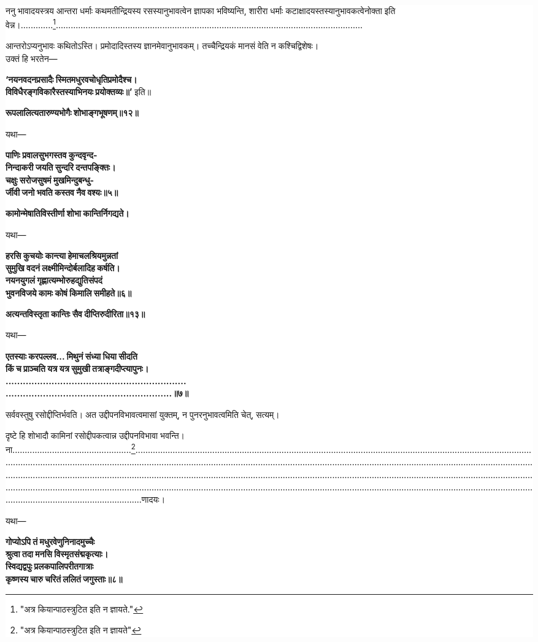   ननु भावादयस्त्रय आन्तरा धर्माः कथमतीन्द्रियस्य रसस्यानुभावत्वेन ज्ञापका भविष्यन्ति, शारीरा धर्माः कटाक्षादयस्तस्यानुभावकत्वेनोक्ता इति वेन्न।.............[^2]............................................................................................................................

[^2]: "अत्र कियान्पाठस्त्रुटित इति न ज्ञायते."

  आन्तरोऽप्यनुभावः कथितोऽस्ति। प्रमोदादिस्तस्य ज्ञानमेवानुभावकम्। तच्चैन्द्रियकं मानसं वेति न कश्चिद्विशेषः।  
उक्तं हि भरतेन—

**‘नयनवदनप्रसादैः स्मितमधुरवचोधृतिप्रमोदैश्च।  
 विविधैरङ्गविकारैस्तस्याभिनयः प्रयोक्तव्यः॥’** इति॥

**रूपलालित्यतारुण्यभोगैः शोभाङ्गभूषणम्॥१२॥**

  यथा—

**पाणिः प्रवालसुभगस्तव कुन्दवृन्द-  
  निन्दाकरी जयति सुन्दरि दन्तपङ्क्तिः।  
चक्षुः सरोजसुषमं मुखमिन्दुबन्धु-  
  र्जीवी जनो भवति कस्तव नैव वश्यः॥५॥**

**कामोन्मेषातिविस्तीर्णा शोभा कान्तिर्निगद्यते।**

  यथा—

**हरसि कुचयोः कान्त्या हेमाचलश्रियमुन्नतां  
  सुमुखि वदनं लक्ष्मीमिन्दोर्बलादिह कर्षति।  
नयनयुगलं गृह्णात्यम्भोरुहद्युतिसंपदं  
  भुवनविजये कामः कोषं किमालि समीहते॥६॥**

**अत्यन्तविस्तृता कान्तिः सैव दीप्तिरुदीरिता॥१३॥**

  यथा—

**एतस्याः करपल्लव... मिथुनं संध्या धिया सीदति  
  किं च प्राञ्चति यत्र यत्र सुमुखी तत्राङ्गदीप्त्यापुनः।  
...............................................................  
  ..........................................................॥७॥**

  सर्ववस्तुषु रसोद्दीप्तिर्भवति। अत उद्दीपनविभावत्वमासां युक्तम्, न पुनरनुभावत्वमिति चेत्, सत्यम्।

 दृष्टे हि शोभादौ कामिनां रसोद्दीपकत्वान्न उद्दीपनविभावा भवन्ति। ना................................................[^3]......................................................................................................................................................................................................................................................................................................................................................................................................................................................................................................................................................................................................................................................................................................................................................................................................................................................................................णादयः।

[^3]: "अत्र कियान्पाठस्त्रुटित इति न ज्ञायते"

  यथा—

**गोप्योऽपि तं मधुरवेणुनिनादमुच्चैः  
  श्रुत्वा तदा मनसि विस्मृतसंद्मकृत्याः।  
स्विद्यद्वपुः प्रलकपालिपरीतगात्राः  
  कृष्णस्य चारु चरितं ललितं जगुस्ताः॥८॥**


[^1]: "इमं ग्रन्थं बीकानेरधरामण्डलाधीशवीकाजीमहाराजात्मजश्रीलूणकर्णमहाराजनामैकदेशश्रीकर्णमहाराजो वैक्रमे १५६२-१५८३ (AD 1506-1527
[^4]: "ग्रहणे इत्यर्थः , ३ कर्णभू०"
[^5]: "अटरूषपुष्पम्"